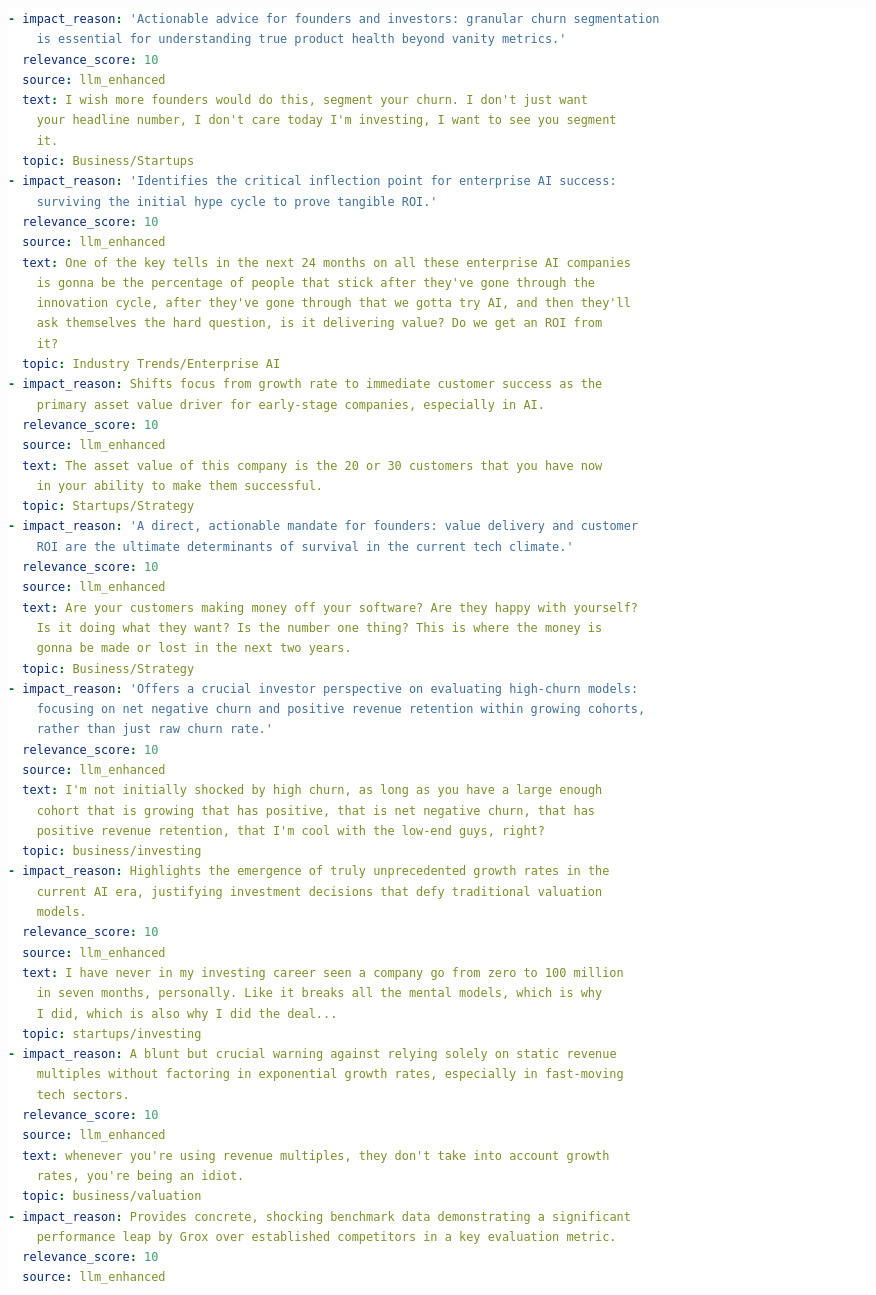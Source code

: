 ```yaml
- impact_reason: 'Actionable advice for founders and investors: granular churn segmentation
    is essential for understanding true product health beyond vanity metrics.'
  relevance_score: 10
  source: llm_enhanced
  text: I wish more founders would do this, segment your churn. I don't just want
    your headline number, I don't care today I'm investing, I want to see you segment
    it.
  topic: Business/Startups
- impact_reason: 'Identifies the critical inflection point for enterprise AI success:
    surviving the initial hype cycle to prove tangible ROI.'
  relevance_score: 10
  source: llm_enhanced
  text: One of the key tells in the next 24 months on all these enterprise AI companies
    is gonna be the percentage of people that stick after they've gone through the
    innovation cycle, after they've gone through that we gotta try AI, and then they'll
    ask themselves the hard question, is it delivering value? Do we get an ROI from
    it?
  topic: Industry Trends/Enterprise AI
- impact_reason: Shifts focus from growth rate to immediate customer success as the
    primary asset value driver for early-stage companies, especially in AI.
  relevance_score: 10
  source: llm_enhanced
  text: The asset value of this company is the 20 or 30 customers that you have now
    in your ability to make them successful.
  topic: Startups/Strategy
- impact_reason: 'A direct, actionable mandate for founders: value delivery and customer
    ROI are the ultimate determinants of survival in the current tech climate.'
  relevance_score: 10
  source: llm_enhanced
  text: Are your customers making money off your software? Are they happy with yourself?
    Is it doing what they want? Is the number one thing? This is where the money is
    gonna be made or lost in the next two years.
  topic: Business/Strategy
- impact_reason: 'Offers a crucial investor perspective on evaluating high-churn models:
    focusing on net negative churn and positive revenue retention within growing cohorts,
    rather than just raw churn rate.'
  relevance_score: 10
  source: llm_enhanced
  text: I'm not initially shocked by high churn, as long as you have a large enough
    cohort that is growing that has positive, that is net negative churn, that has
    positive revenue retention, that I'm cool with the low-end guys, right?
  topic: business/investing
- impact_reason: Highlights the emergence of truly unprecedented growth rates in the
    current AI era, justifying investment decisions that defy traditional valuation
    models.
  relevance_score: 10
  source: llm_enhanced
  text: I have never in my investing career seen a company go from zero to 100 million
    in seven months, personally. Like it breaks all the mental models, which is why
    I did, which is also why I did the deal...
  topic: startups/investing
- impact_reason: A blunt but crucial warning against relying solely on static revenue
    multiples without factoring in exponential growth rates, especially in fast-moving
    tech sectors.
  relevance_score: 10
  source: llm_enhanced
  text: whenever you're using revenue multiples, they don't take into account growth
    rates, you're being an idiot.
  topic: business/valuation
- impact_reason: Provides concrete, shocking benchmark data demonstrating a significant
    performance leap by Grox over established competitors in a key evaluation metric.
  relevance_score: 10
  source: llm_enhanced
```